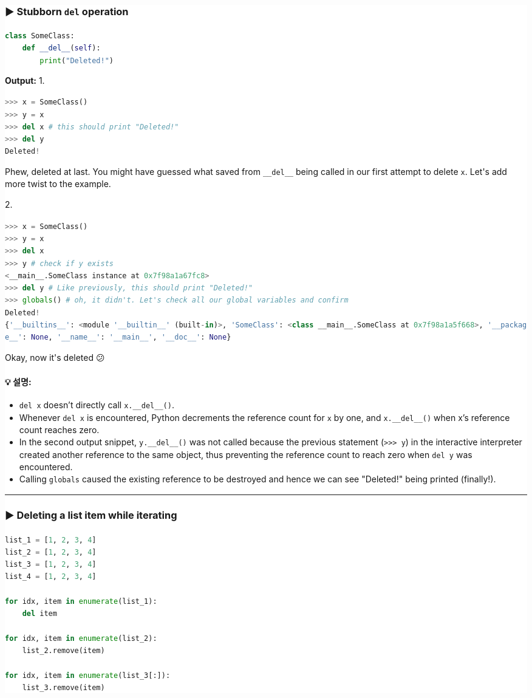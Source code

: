 
### ▶ Stubborn `del` operation

```py
class SomeClass:
    def __del__(self):
        print("Deleted!")
```

**Output:**
1\.
```py
>>> x = SomeClass()
>>> y = x
>>> del x # this should print "Deleted!"
>>> del y
Deleted!
```

Phew, deleted at last. You might have guessed what saved from `__del__` being called in our first attempt to delete `x`. Let's add more twist to the example.

2\.
```py
>>> x = SomeClass()
>>> y = x
>>> del x
>>> y # check if y exists
<__main__.SomeClass instance at 0x7f98a1a67fc8>
>>> del y # Like previously, this should print "Deleted!"
>>> globals() # oh, it didn't. Let's check all our global variables and confirm
Deleted!
{'__builtins__': <module '__builtin__' (built-in)>, 'SomeClass': <class __main__.SomeClass at 0x7f98a1a5f668>, '__package__': None, '__name__': '__main__', '__doc__': None}
```

Okay, now it's deleted :confused:

#### 💡 설명:
+ `del x` doesn’t directly call `x.__del__()`.
+ Whenever `del x` is encountered, Python decrements the reference count for `x` by one, and `x.__del__()` when x’s reference count reaches zero.
+ In the second output snippet, `y.__del__()` was not called because the previous statement (`>>> y`) in the interactive interpreter created another reference to the same object, thus preventing the reference count to reach zero when `del y` was encountered.
+ Calling `globals` caused the existing reference to be destroyed and hence we can see "Deleted!" being printed (finally!).

---

### ▶ Deleting a list item while iterating

```py
list_1 = [1, 2, 3, 4]
list_2 = [1, 2, 3, 4]
list_3 = [1, 2, 3, 4]
list_4 = [1, 2, 3, 4]

for idx, item in enumerate(list_1):
    del item

for idx, item in enumerate(list_2):
    list_2.remove(item)

for idx, item in enumerate(list_3[:]):
    list_3.remove(item)

```